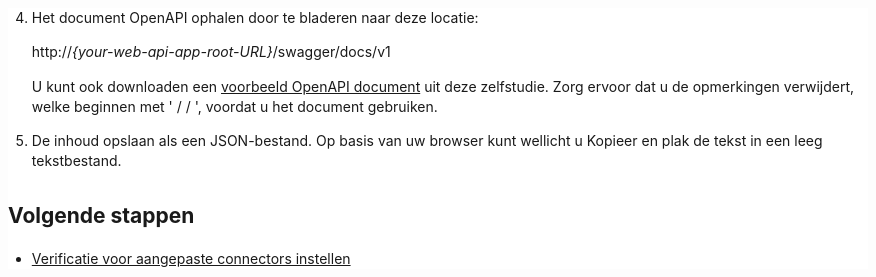 4. Het document OpenAPI ophalen door te bladeren naar deze locatie: 

   http://*{your-web-api-app-root-URL}*/swagger/docs/v1

   U kunt ook downloaden een [voorbeeld OpenAPI document](https://pwrappssamples.blob.core.windows.net/samples/webAPI.json) uit deze zelfstudie. 
   Zorg ervoor dat u de opmerkingen verwijdert, welke beginnen met ' / / ', voordat u het document gebruiken.

5. De inhoud opslaan als een JSON-bestand. Op basis van uw browser kunt wellicht u Kopieer en plak de tekst in een leeg tekstbestand.

## <a name="next-steps"></a>Volgende stappen

* [Verificatie voor aangepaste connectors instellen](../logic-apps/custom-connector-azure-active-directory-authentication.md)












